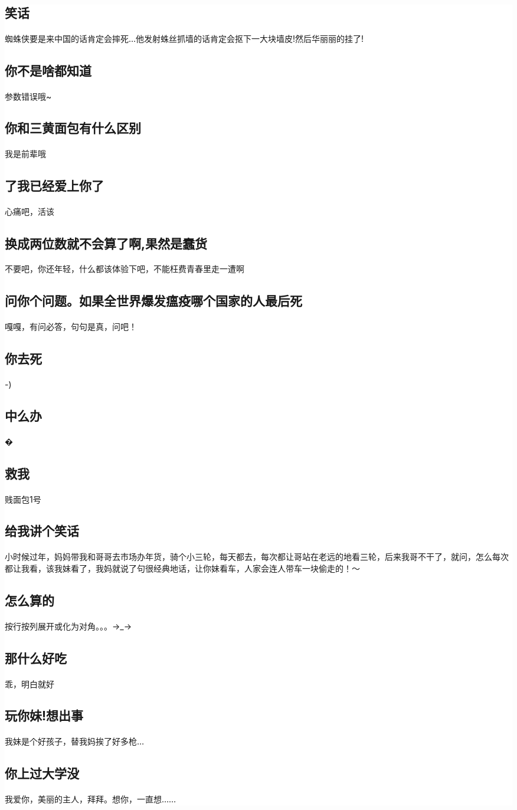 ## 笑话
蜘蛛侠要是来中国的话肯定会摔死…他发射蛛丝抓墙的话肯定会抠下一大块墙皮!然后华丽丽的挂了!

## 你不是啥都知道
参数错误哦~

## 你和三黄面包有什么区别
我是前辈哦

## 了我已经爱上你了
心痛吧，活该

## 换成两位数就不会算了啊,果然是蠢货
不要吧，你还年轻，什么都该体验下吧，不能枉费青春里走一遭啊

## 问你个问题。如果全世界爆发瘟疫哪个国家的人最后死
嘎嘎，有问必答，句句是真，问吧！

## 你去死
-)

## 中么办
�

## 救我
贱面包1号

## 给我讲个笑话
小时候过年，妈妈带我和哥哥去市场办年货，骑个小三轮，每天都去，每次都让哥站在老远的地看三轮，后来我哥不干了，就问，怎么每次都让我看，该我妹看了，我妈就说了句很经典地话，让你妹看车，人家会连人带车一块偷走的！～

## 怎么算的
按行按列展开或化为对角。。。→_→

## 那什么好吃
乖，明白就好

## 玩你妹!想出事
我妹是个好孩子，替我妈挨了好多枪…

## 你上过大学没
我爱你，美丽的主人，拜拜。想你，一直想……
